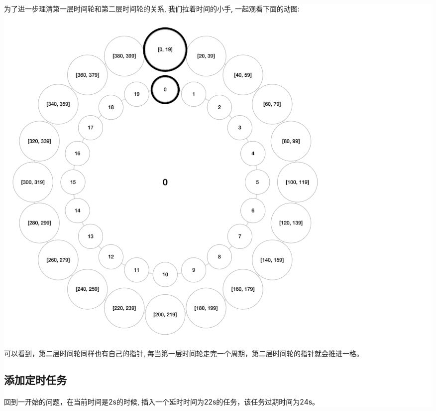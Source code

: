   

为了进一步理清第一层时间轮和第二层时间轮的关系, 我们拉着时间的小手, 一起观看下面的动图:

![](image-2021-04-06.14.57.00.000.png)

可以看到，第二层时间轮同样也有自己的指针, 每当第一层时间轮走完一个周期，第二层时间轮的指针就会推进一格。

  

## 添加定时任务

回到一开始的问题，在当前时间是2s的时候, 插入一个延时时间为22s的任务，该任务过期时间为24s。
